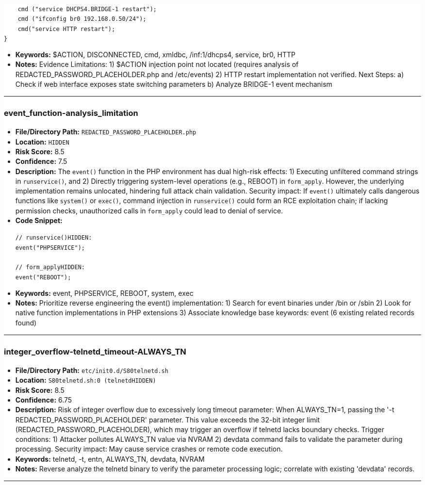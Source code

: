   ```
      cmd ("service DHCPS4.BRIDGE-1 restart");
      cmd ("ifconfig br0 192.168.0.50/24");
      cmd("service HTTP restart");
  }
  ```
- **Keywords:** $ACTION, DISCONNECTED, cmd, xmldbc, /inf:1/dhcps4, service, br0, HTTP
- **Notes:** Evidence Limitations: 1) $ACTION injection point not located (requires analysis of REDACTED_PASSWORD_PLACEHOLDER.php and /etc/events) 2) HTTP restart implementation not verified. Next Steps: a) Check if web interface exposes state switching parameters b) Analyze BRIDGE-1 event mechanism

---
### event_function-analysis_limitation

- **File/Directory Path:** `REDACTED_PASSWORD_PLACEHOLDER.php`
- **Location:** `HIDDEN`
- **Risk Score:** 8.5
- **Confidence:** 7.5
- **Description:** The `event()` function in the PHP environment has dual high-risk effects: 1) Executing unfiltered command strings in `runservice()`, and 2) Directly triggering system-level operations (e.g., REBOOT) in `form_apply`. However, the underlying implementation remains unlocated, hindering full attack chain validation. Security impact: If `event()` ultimately calls dangerous functions like `system()` or `exec()`, command injection in `runservice()` could form an RCE exploitation chain; if lacking permission checks, unauthorized calls in `form_apply` could lead to denial of service.
- **Code Snippet:**
  ```
  // runservice()HIDDEN:
  event("PHPSERVICE");
  
  // form_applyHIDDEN:
  event("REBOOT");
  ```
- **Keywords:** event, PHPSERVICE, REBOOT, system, exec
- **Notes:** Prioritize reverse engineering the event() implementation: 1) Search for event binaries under /bin or /sbin 2) Look for native function implementations in PHP extensions 3) Associate knowledge base keywords: event (6 existing related records found)

---
### integer_overflow-telnetd_timeout-ALWAYS_TN

- **File/Directory Path:** `etc/init0.d/S80telnetd.sh`
- **Location:** `S80telnetd.sh:0 (telnetdHIDDEN)`
- **Risk Score:** 8.5
- **Confidence:** 6.75
- **Description:** Risk of integer overflow due to excessively long timeout parameter: When ALWAYS_TN=1, passing the '-t REDACTED_PASSWORD_PLACEHOLDER' parameter. This value exceeds the 32-bit integer limit (REDACTED_PASSWORD_PLACEHOLDER), which may trigger an overflow if telnetd lacks boundary checks. Trigger conditions: 1) Attacker pollutes ALWAYS_TN value via NVRAM 2) devdata command fails to validate the parameter during processing. Security impact: May cause service crashes or remote code execution.
- **Keywords:** telnetd, -t, entn, ALWAYS_TN, devdata, NVRAM
- **Notes:** Reverse analyze the telnetd binary to verify the parameter processing logic; correlate with existing 'devdata' records.

---